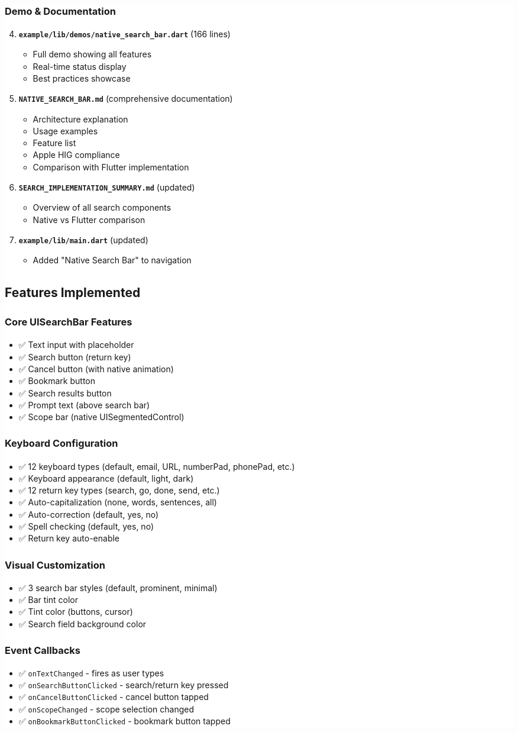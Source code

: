 ### Demo & Documentation
4. **`example/lib/demos/native_search_bar.dart`** (166 lines)
   - Full demo showing all features
   - Real-time status display
   - Best practices showcase

5. **`NATIVE_SEARCH_BAR.md`** (comprehensive documentation)
   - Architecture explanation
   - Usage examples
   - Feature list
   - Apple HIG compliance
   - Comparison with Flutter implementation

6. **`SEARCH_IMPLEMENTATION_SUMMARY.md`** (updated)
   - Overview of all search components
   - Native vs Flutter comparison

7. **`example/lib/main.dart`** (updated)
   - Added "Native Search Bar" to navigation

## Features Implemented

### Core UISearchBar Features
- ✅ Text input with placeholder
- ✅ Search button (return key)
- ✅ Cancel button (with native animation)
- ✅ Bookmark button
- ✅ Search results button
- ✅ Prompt text (above search bar)
- ✅ Scope bar (native UISegmentedControl)

### Keyboard Configuration
- ✅ 12 keyboard types (default, email, URL, numberPad, phonePad, etc.)
- ✅ Keyboard appearance (default, light, dark)
- ✅ 12 return key types (search, go, done, send, etc.)
- ✅ Auto-capitalization (none, words, sentences, all)
- ✅ Auto-correction (default, yes, no)
- ✅ Spell checking (default, yes, no)
- ✅ Return key auto-enable

### Visual Customization
- ✅ 3 search bar styles (default, prominent, minimal)
- ✅ Bar tint color
- ✅ Tint color (buttons, cursor)
- ✅ Search field background color

### Event Callbacks
- ✅ `onTextChanged` - fires as user types
- ✅ `onSearchButtonClicked` - search/return key pressed
- ✅ `onCancelButtonClicked` - cancel button tapped
- ✅ `onScopeChanged` - scope selection changed
- ✅ `onBookmarkButtonClicked` - bookmark button tapped
